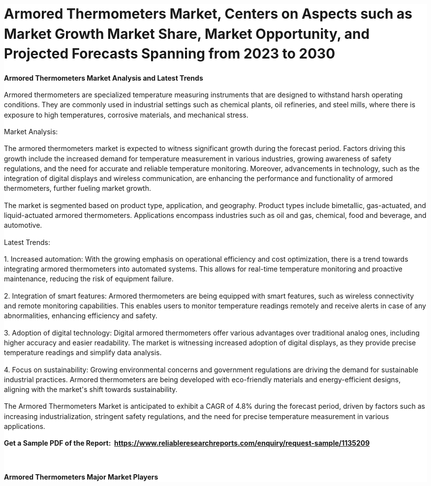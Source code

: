 <p><h1>Armored Thermometers Market, Centers on Aspects such as Market Growth Market Share, Market Opportunity, and Projected Forecasts Spanning from 2023 to 2030</h1></p><p><strong>Armored Thermometers Market Analysis and Latest Trends</strong></p>
<p><p>Armored thermometers are specialized temperature measuring instruments that are designed to withstand harsh operating conditions. They are commonly used in industrial settings such as chemical plants, oil refineries, and steel mills, where there is exposure to high temperatures, corrosive materials, and mechanical stress.</p><p>Market Analysis:</p><p>The armored thermometers market is expected to witness significant growth during the forecast period. Factors driving this growth include the increased demand for temperature measurement in various industries, growing awareness of safety regulations, and the need for accurate and reliable temperature monitoring. Moreover, advancements in technology, such as the integration of digital displays and wireless communication, are enhancing the performance and functionality of armored thermometers, further fueling market growth.</p><p>The market is segmented based on product type, application, and geography. Product types include bimetallic, gas-actuated, and liquid-actuated armored thermometers. Applications encompass industries such as oil and gas, chemical, food and beverage, and automotive.</p><p>Latest Trends:</p><p>1. Increased automation: With the growing emphasis on operational efficiency and cost optimization, there is a trend towards integrating armored thermometers into automated systems. This allows for real-time temperature monitoring and proactive maintenance, reducing the risk of equipment failure.</p><p>2. Integration of smart features: Armored thermometers are being equipped with smart features, such as wireless connectivity and remote monitoring capabilities. This enables users to monitor temperature readings remotely and receive alerts in case of any abnormalities, enhancing efficiency and safety.</p><p>3. Adoption of digital technology: Digital armored thermometers offer various advantages over traditional analog ones, including higher accuracy and easier readability. The market is witnessing increased adoption of digital displays, as they provide precise temperature readings and simplify data analysis.</p><p>4. Focus on sustainability: Growing environmental concerns and government regulations are driving the demand for sustainable industrial practices. Armored thermometers are being developed with eco-friendly materials and energy-efficient designs, aligning with the market's shift towards sustainability.</p><p>The Armored Thermometers Market is anticipated to exhibit a CAGR of 4.8% during the forecast period, driven by factors such as increasing industrialization, stringent safety regulations, and the need for precise temperature measurement in various applications.</p></p>
<p><strong>Get a Sample PDF of the Report:&nbsp; <a href="https://www.reliableresearchreports.com/enquiry/request-sample/1135209">https://www.reliableresearchreports.com/enquiry/request-sample/1135209</a></strong></p>
<p>&nbsp;</p>
<p><strong>Armored Thermometers Major Market Players</strong></p>